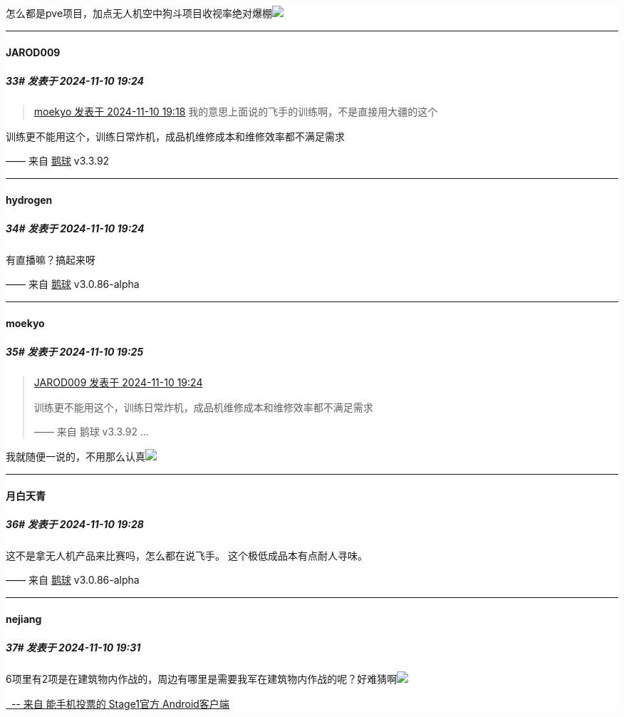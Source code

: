 怎么都是pve项目，加点无人机空中狗斗项目收视率绝对爆棚<img src="https://static.saraba1st.com/image/smiley/face2017/034.png" referrerpolicy="no-referrer">

*****

####  JAROD009  
##### 33#       发表于 2024-11-10 19:24

<blockquote><a href="httphttps://bbs.saraba1st.com/2b/forum.php?mod=redirect&amp;goto=findpost&amp;pid=66665249&amp;ptid=2206410" target="_blank">moekyo 发表于 2024-11-10 19:18</a>
我的意思上面说的飞手的训练啊，不是直接用大疆的这个</blockquote>
训练更不能用这个，训练日常炸机，成品机维修成本和维修效率都不满足需求

—— 来自 [鹅球](https://www.pgyer.com/GcUxKd4w) v3.3.92

*****

####  hydrogen  
##### 34#       发表于 2024-11-10 19:24

有直播嘛？搞起来呀

—— 来自 [鹅球](https://www.pgyer.com/xfPejhuq) v3.0.86-alpha

*****

####  moekyo  
##### 35#       发表于 2024-11-10 19:25

<blockquote><a href="httphttps://bbs.saraba1st.com/2b/forum.php?mod=redirect&amp;goto=findpost&amp;pid=66665289&amp;ptid=2206410" target="_blank">JAROD009 发表于 2024-11-10 19:24</a>

训练更不能用这个，训练日常炸机，成品机维修成本和维修效率都不满足需求

—— 来自 鹅球 v3.3.92 ...</blockquote>
我就随便一说的，不用那么认真<img src="https://static.saraba1st.com/image/smiley/face/53.gif" referrerpolicy="no-referrer">

*****

####  月白天青  
##### 36#       发表于 2024-11-10 19:28

这不是拿无人机产品来比赛吗，怎么都在说飞手。
这个极低成品本有点耐人寻味。

—— 来自 [鹅球](https://www.pgyer.com/xfPejhuq) v3.0.86-alpha

*****

####  nejiang  
##### 37#       发表于 2024-11-10 19:31

6项里有2项是在建筑物内作战的，周边有哪里是需要我军在建筑物内作战的呢？好难猜啊<img src="https://static.saraba1st.com/image/smiley/face2017/033.png" referrerpolicy="no-referrer">

[  -- 来自 能手机投票的 Stage1官方 Android客户端](https://www.coolapk.com/apk/140634)
